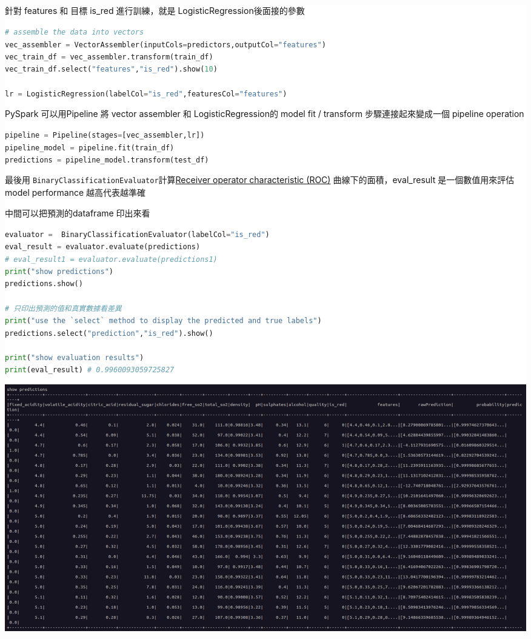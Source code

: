 針對 features 和 目標 is_red 進行訓練，就是 LogisticRegression後面接的參數

```python
# assemble the data into vectors
vec_assembler = VectorAssembler(inputCols=predictors,outputCol="features")
vec_train_df = vec_assembler.transform(train_df)
vec_train_df.select("features","is_red").show(10)

lr = LogisticRegression(labelCol="is_red",featuresCol="features")
```

PySpark 可以用Pipeline 將 vector assembler 和 LogisticRegression的 model fit / transform 步驟連接起來變成一個 pipeline operation

```python
pipeline = Pipeline(stages=[vec_assembler,lr])
pipeline_model = pipeline.fit(train_df)
predictions = pipeline_model.transform(test_df)
```

最後用 `BinaryClassificationEvaluator`計算[Receiver operator characteristic (ROC)](https://ithelp.ithome.com.tw/articles/10229049) 曲線下的面積，eval_result 是一個數值用來評估 model performance 越高代表越準確

中間可以把預測的dataframe 印出來看

```python
evaluator =  BinaryClassificationEvaluator(labelCol="is_red")
eval_result = evaluator.evaluate(predictions)
# eval_result1 = evaluator.evaluate(predictions1)
print("show predictions")
predictions.show()

# 只印出預測的值和真實數據看差異
print("use the `select` method to display the predicted and true labels")
predictions.select("prediction","is_red").show()

print("show evaluation results")
print(eval_result) # 0.9960093059725827
```

![螢幕擷取畫面 2022-12-15 154745.png](Spark%20connect%20to%20MySQL(BO)%20e60b19fa927241fca7eec65f40807fbe/%25E8%259E%25A2%25E5%25B9%2595%25E6%2593%25B7%25E5%258F%2596%25E7%2595%25AB%25E9%259D%25A2_2022-12-15_154745.png)
